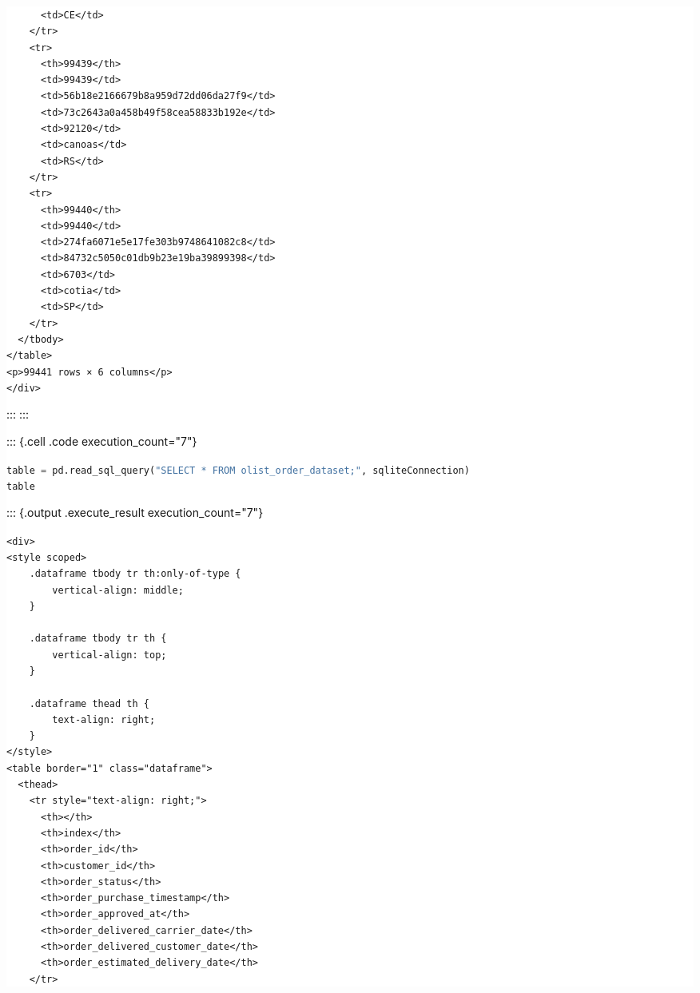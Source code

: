 ```{=html}
      <td>CE</td>
    </tr>
    <tr>
      <th>99439</th>
      <td>99439</td>
      <td>56b18e2166679b8a959d72dd06da27f9</td>
      <td>73c2643a0a458b49f58cea58833b192e</td>
      <td>92120</td>
      <td>canoas</td>
      <td>RS</td>
    </tr>
    <tr>
      <th>99440</th>
      <td>99440</td>
      <td>274fa6071e5e17fe303b9748641082c8</td>
      <td>84732c5050c01db9b23e19ba39899398</td>
      <td>6703</td>
      <td>cotia</td>
      <td>SP</td>
    </tr>
  </tbody>
</table>
<p>99441 rows × 6 columns</p>
</div>
```
:::
:::

::: {.cell .code execution_count="7"}
``` python
table = pd.read_sql_query("SELECT * FROM olist_order_dataset;", sqliteConnection)
table
```

::: {.output .execute_result execution_count="7"}
```{=html}
<div>
<style scoped>
    .dataframe tbody tr th:only-of-type {
        vertical-align: middle;
    }

    .dataframe tbody tr th {
        vertical-align: top;
    }

    .dataframe thead th {
        text-align: right;
    }
</style>
<table border="1" class="dataframe">
  <thead>
    <tr style="text-align: right;">
      <th></th>
      <th>index</th>
      <th>order_id</th>
      <th>customer_id</th>
      <th>order_status</th>
      <th>order_purchase_timestamp</th>
      <th>order_approved_at</th>
      <th>order_delivered_carrier_date</th>
      <th>order_delivered_customer_date</th>
      <th>order_estimated_delivery_date</th>
    </tr>
```